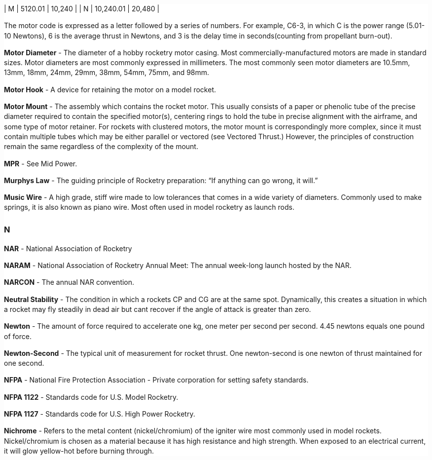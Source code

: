 | M     | 5120.01   | 10,240 |
| N     | 10,240.01 | 20,480 |

The motor code is expressed as a letter followed by a series of numbers.
For example, C6-3, in which C is the power range (5.01-10 Newtons), 6 is the average thrust in Newtons, and 3 is the delay time in seconds(counting from propellant burn-out).

**Motor Diameter** - The diameter of a hobby rocketry motor casing. Most commercially-manufactured motors are made in standard sizes. Motor diameters are most commonly expressed in millimeters. The most commonly seen motor diameters are 10.5mm, 13mm, 18mm, 24mm, 29mm, 38mm, 54mm, 75mm, and 98mm.

**Motor Hook** - A device for retaining the motor on a model rocket.

**Motor Mount** - The assembly which contains the rocket motor.
  This usually consists of a paper or phenolic tube of the precise diameter required to contain the specified motor(s), centering rings to hold the tube in precise alignment with the airframe, and some type of motor retainer.
  For rockets with clustered motors, the motor mount is correspondingly more complex, since it must contain multiple tubes which may be either parallel or vectored (see Vectored Thrust.)
  However, the principles of construction remain the same regardless of the complexity of the mount.

**MPR** - See Mid Power.

**Murphys Law** - The guiding principle of Rocketry preparation: “If anything can go wrong, it will.”

**Music Wire** - A high grade, stiff wire made to low tolerances that comes in a wide variety of diameters.
  Commonly used to make springs, it is also known as piano wire.
  Most often used in model rocketry as launch rods.

### N

**NAR** - National Association of Rocketry

**NARAM** - National Association of Rocketry Annual Meet: The annual week-long launch hosted by the NAR.

**NARCON** - The annual NAR convention.

**Neutral Stability** - The condition in which a rockets CP and CG are at the same spot.
  Dynamically, this creates a situation in which a rocket may fly steadily in dead air but cant recover if the angle of attack is greater than zero.

**Newton** - The amount of force required to accelerate one kg, one meter per second per second.
  4.45 newtons equals one pound of force.

**Newton-Second** - The typical unit of measurement for rocket thrust.
  One newton-second is one newton of thrust maintained for one second.

**NFPA** - National Fire Protection Association - Private corporation for setting safety standards.

**NFPA 1122** - Standards code for U.S. Model Rocketry.

**NFPA 1127** - Standards code for U.S. High Power Rocketry.

**Nichrome** - Refers to the metal content (nickel/chromium) of the igniter wire most commonly used in model rockets.
  Nickel/chromium is chosen as a material because it has high resistance and high strength.
  When exposed to an electrical current, it will glow yellow-hot before burning through.
